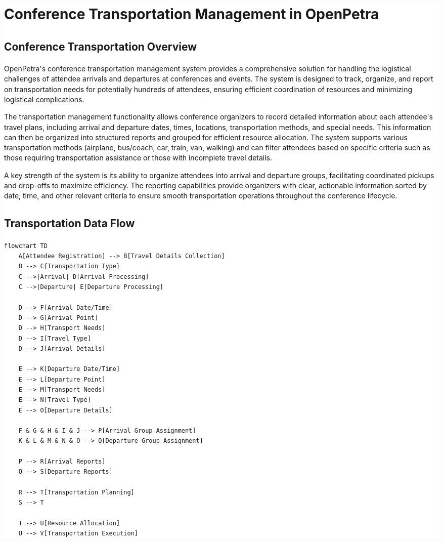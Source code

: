 # Conference Transportation Management in OpenPetra

## Conference Transportation Overview

OpenPetra's conference transportation management system provides a comprehensive solution for handling the logistical challenges of attendee arrivals and departures at conferences and events. The system is designed to track, organize, and report on transportation needs for potentially hundreds of attendees, ensuring efficient coordination of resources and minimizing logistical complications. 

The transportation management functionality allows conference organizers to record detailed information about each attendee's travel plans, including arrival and departure dates, times, locations, transportation methods, and special needs. This information can then be organized into structured reports and grouped for efficient resource allocation. The system supports various transportation methods (airplane, bus/coach, car, train, van, walking) and can filter attendees based on specific criteria such as those requiring transportation assistance or those with incomplete travel details.

A key strength of the system is its ability to organize attendees into arrival and departure groups, facilitating coordinated pickups and drop-offs to maximize efficiency. The reporting capabilities provide organizers with clear, actionable information sorted by date, time, and other relevant criteria to ensure smooth transportation operations throughout the conference lifecycle.

## Transportation Data Flow

```mermaid
flowchart TD
    A[Attendee Registration] --> B[Travel Details Collection]
    B --> C{Transportation Type}
    C -->|Arrival| D[Arrival Processing]
    C -->|Departure| E[Departure Processing]
    
    D --> F[Arrival Date/Time]
    D --> G[Arrival Point]
    D --> H[Transport Needs]
    D --> I[Travel Type]
    D --> J[Arrival Details]
    
    E --> K[Departure Date/Time]
    E --> L[Departure Point]
    E --> M[Transport Needs]
    E --> N[Travel Type]
    E --> O[Departure Details]
    
    F & G & H & I & J --> P[Arrival Group Assignment]
    K & L & M & N & O --> Q[Departure Group Assignment]
    
    P --> R[Arrival Reports]
    Q --> S[Departure Reports]
    
    R --> T[Transportation Planning]
    S --> T
    
    T --> U[Resource Allocation]
    U --> V[Transportation Execution]
```


[Generated by the Sage AI expert workbench: 2025-03-30 02:22:57  https://sage-tech.ai/workbench]: #
